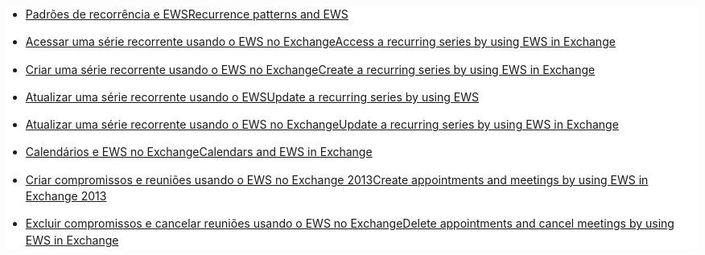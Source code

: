 
- [<span data-ttu-id="9d1c0-138">Padrões de recorrência e EWS</span><span class="sxs-lookup"><span data-stu-id="9d1c0-138">Recurrence patterns and EWS</span></span>](recurrence-patterns-and-ews.md)
    
- [<span data-ttu-id="9d1c0-139">Acessar uma série recorrente usando o EWS no Exchange</span><span class="sxs-lookup"><span data-stu-id="9d1c0-139">Access a recurring series by using EWS in Exchange</span></span>](how-to-access-a-recurring-series-by-using-ews-in-exchange.md)
    
- [<span data-ttu-id="9d1c0-140">Criar uma série recorrente usando o EWS no Exchange</span><span class="sxs-lookup"><span data-stu-id="9d1c0-140">Create a recurring series by using EWS in Exchange</span></span>](how-to-create-a-recurring-series-by-using-ews-in-exchange.md)
    
- [<span data-ttu-id="9d1c0-141">Atualizar uma série recorrente usando o EWS</span><span class="sxs-lookup"><span data-stu-id="9d1c0-141">Update a recurring series by using EWS</span></span>](how-to-update-a-recurring-series-by-using-ews.md)
    
- [<span data-ttu-id="9d1c0-142">Atualizar uma série recorrente usando o EWS no Exchange</span><span class="sxs-lookup"><span data-stu-id="9d1c0-142">Update a recurring series by using EWS in Exchange</span></span>](how-to-update-a-recurring-series-by-using-ews-in-exchange.md)
    
- [<span data-ttu-id="9d1c0-143">Calendários e EWS no Exchange</span><span class="sxs-lookup"><span data-stu-id="9d1c0-143">Calendars and EWS in Exchange</span></span>](calendars-and-ews-in-exchange.md)
    
- [<span data-ttu-id="9d1c0-144">Criar compromissos e reuniões usando o EWS no Exchange 2013</span><span class="sxs-lookup"><span data-stu-id="9d1c0-144">Create appointments and meetings by using EWS in Exchange 2013</span></span>](how-to-create-appointments-and-meetings-by-using-ews-in-exchange-2013.md)
    
- [<span data-ttu-id="9d1c0-145">Excluir compromissos e cancelar reuniões usando o EWS no Exchange</span><span class="sxs-lookup"><span data-stu-id="9d1c0-145">Delete appointments and cancel meetings by using EWS in Exchange</span></span>](how-to-delete-appointments-and-cancel-meetings-by-using-ews-in-exchange.md)
    

